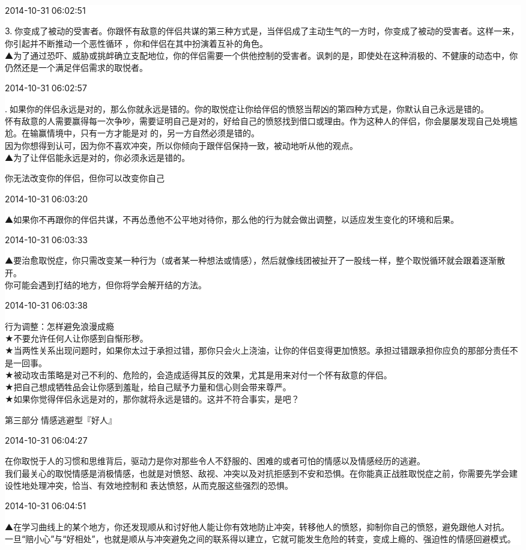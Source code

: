   

2014-10-31 06:02:51

3\. 你变成了被动的受害者。你跟怀有敌意的伴侣共谋的第三种方式是，当伴侣成了主动生气的一方时，你变成了被动的受害者。这样一来，你引起并不断推动一个恶性循环
，你和伴侣在其中扮演着互补的角色。  
▲为了通过恐吓、威胁或挑衅确立支配地位，你的伴侣需要一个供他控制的受害者。讽刺的是，即使处在这种消极的、不健康的动态中，你仍然还是一个满足伴侣需求的取悦者。

  

2014-10-31 06:02:57

. 如果你的伴侣永远是对的，那么你就永远是错的。你的取悦症让你给伴侣的愤怒当帮凶的第四种方式是，你默认自己永远是错的。  
怀有敌意的人需要赢得每一次争吵，需要证明自己是对的，好给自己的愤怒找到借口或理由。作为这种人的伴侣，你会屡屡发现自己处境尴尬。在输赢情境中，只有一方才能是对
的，另一方自然必须是错的。  
因为你想得到认可，因为你不喜欢冲突，所以你倾向于跟伴侣保持一致，被动地听从他的观点。  
▲为了让伴侣能永远是对的，你必须永远是错的。

  

  你无法改变你的伴侣，但你可以改变你自己

  

2014-10-31 06:03:20

▲如果你不再跟你的伴侣共谋，不再怂恿他不公平地对待你，那么他的行为就会做出调整，以适应发生变化的环境和后果。

  

2014-10-31 06:03:33

▲要治愈取悦症，你只需改变某一种行为（或者某一种想法或情感），然后就像线团被扯开了一股线一样，整个取悦循环就会跟着逐渐散开。  
你可能会遇到打结的地方，但你将学会解开结的方法。

  

2014-10-31 06:03:38

行为调整：怎样避免浪漫成瘾  
★不要允许任何人让你感到自惭形秽。  
★当两性关系出现问题时，如果你太过于承担过错，那你只会火上浇油，让你的伴侣变得更加愤怒。承担过错跟承担你应负的那部分责任不是一回事。  
★被动攻击策略是对己不利的、危险的，会造成适得其反的效果，尤其是用来对付一个怀有敌意的伴侣。  
★把自己想成牺牲品会让你感到羞耻，给自己赋予力量和信心则会带来尊严。  
★如果你觉得伴侣永远是对的，那你就将永远是错的。这并不符合事实，是吧？

  

  第三部分 情感逃避型『好人』

  

2014-10-31 06:04:27

在你取悦于人的习惯和思维背后，驱动力是你对那些令人不舒服的、困难的或者可怕的情感以及情感经历的逃避。  
我们最关心的取悦情感是消极情感，也就是对愤怒、敌视、冲突以及对抗拒感到不安和恐惧。在你能真正战胜取悦症之前，你需要先学会建设性地处理冲突，恰当、有效地控制和
表达愤怒，从而克服这些强烈的恐惧。

  

2014-10-31 06:04:51

▲在学习曲线上的某个地方，你还发现顺从和讨好他人能让你有效地防止冲突，转移他人的愤怒，抑制你自己的愤怒，避免跟他人对抗。  
一旦“赔小心”与“好相处”，也就是顺从与冲突避免之间的联系得以建立，它就可能发生危险的转变，变成上瘾的、强迫性的情感回避模式。

  
